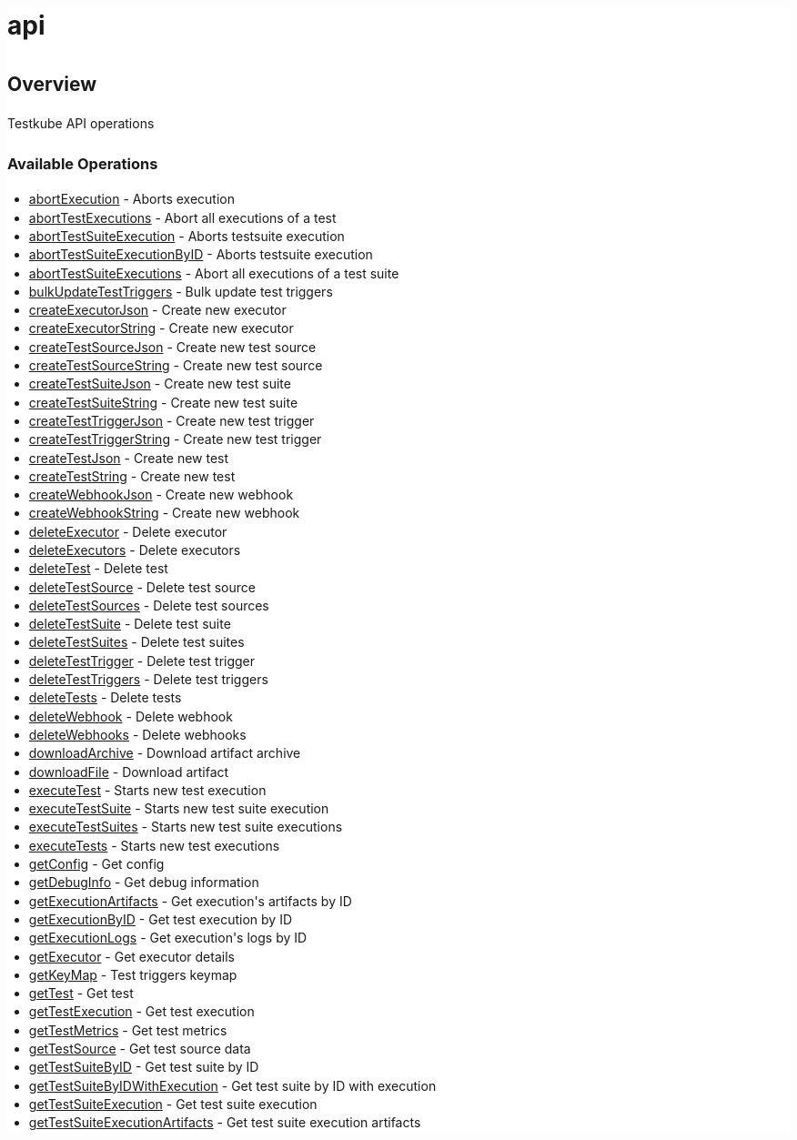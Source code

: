 # api

## Overview

Testkube API operations

### Available Operations

* [abortExecution](#abortexecution) - Aborts execution
* [abortTestExecutions](#aborttestexecutions) - Abort all executions of a test
* [abortTestSuiteExecution](#aborttestsuiteexecution) - Aborts testsuite execution
* [abortTestSuiteExecutionByID](#aborttestsuiteexecutionbyid) - Aborts testsuite execution
* [abortTestSuiteExecutions](#aborttestsuiteexecutions) - Abort all executions of a test suite
* [bulkUpdateTestTriggers](#bulkupdatetesttriggers) - Bulk update test triggers
* [createExecutorJson](#createexecutorjson) - Create new executor
* [createExecutorString](#createexecutorstring) - Create new executor
* [createTestSourceJson](#createtestsourcejson) - Create new test source
* [createTestSourceString](#createtestsourcestring) - Create new test source
* [createTestSuiteJson](#createtestsuitejson) - Create new test suite
* [createTestSuiteString](#createtestsuitestring) - Create new test suite
* [createTestTriggerJson](#createtesttriggerjson) - Create new test trigger
* [createTestTriggerString](#createtesttriggerstring) - Create new test trigger
* [createTestJson](#createtestjson) - Create new test
* [createTestString](#createteststring) - Create new test
* [createWebhookJson](#createwebhookjson) - Create new webhook
* [createWebhookString](#createwebhookstring) - Create new webhook
* [deleteExecutor](#deleteexecutor) - Delete executor
* [deleteExecutors](#deleteexecutors) - Delete executors
* [deleteTest](#deletetest) - Delete test
* [deleteTestSource](#deletetestsource) - Delete test source
* [deleteTestSources](#deletetestsources) - Delete test sources
* [deleteTestSuite](#deletetestsuite) - Delete test suite
* [deleteTestSuites](#deletetestsuites) - Delete test suites
* [deleteTestTrigger](#deletetesttrigger) - Delete test trigger
* [deleteTestTriggers](#deletetesttriggers) - Delete test triggers
* [deleteTests](#deletetests) - Delete tests
* [deleteWebhook](#deletewebhook) - Delete webhook
* [deleteWebhooks](#deletewebhooks) - Delete webhooks
* [downloadArchive](#downloadarchive) - Download artifact archive
* [downloadFile](#downloadfile) - Download artifact
* [executeTest](#executetest) - Starts new test execution
* [executeTestSuite](#executetestsuite) - Starts new test suite execution
* [executeTestSuites](#executetestsuites) - Starts new test suite executions
* [executeTests](#executetests) - Starts new test executions
* [getConfig](#getconfig) - Get config
* [getDebugInfo](#getdebuginfo) - Get debug information
* [getExecutionArtifacts](#getexecutionartifacts) - Get execution's artifacts by ID
* [getExecutionByID](#getexecutionbyid) - Get test execution by ID
* [getExecutionLogs](#getexecutionlogs) - Get execution's logs by ID
* [getExecutor](#getexecutor) - Get executor details
* [getKeyMap](#getkeymap) - Test triggers keymap
* [getTest](#gettest) - Get test
* [getTestExecution](#gettestexecution) - Get test execution
* [getTestMetrics](#gettestmetrics) - Get test metrics
* [getTestSource](#gettestsource) - Get test source data
* [getTestSuiteByID](#gettestsuitebyid) - Get test suite by ID
* [getTestSuiteByIDWithExecution](#gettestsuitebyidwithexecution) - Get test suite by ID with execution
* [getTestSuiteExecution](#gettestsuiteexecution) - Get test suite execution
* [getTestSuiteExecutionArtifacts](#gettestsuiteexecutionartifacts) - Get test suite execution artifacts